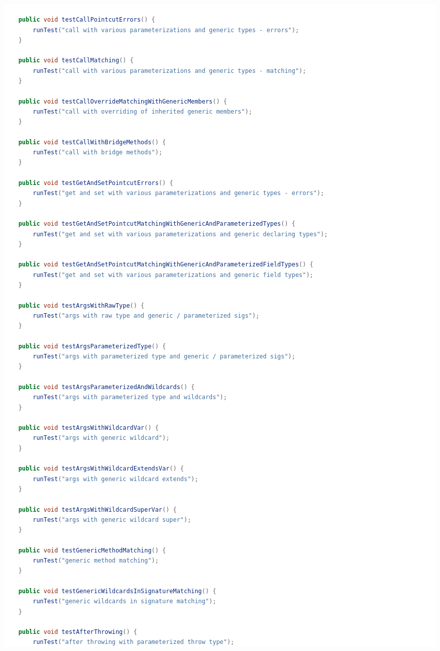 ```java

	public void testCallPointcutErrors() {
		runTest("call with various parameterizations and generic types - errors");
	}
	
	public void testCallMatching() {
		runTest("call with various parameterizations and generic types - matching");
	}
	
	public void testCallOverrideMatchingWithGenericMembers() {
		runTest("call with overriding of inherited generic members");
	}
	
	public void testCallWithBridgeMethods() {
		runTest("call with bridge methods");
	}

	public void testGetAndSetPointcutErrors() {
		runTest("get and set with various parameterizations and generic types - errors");
	}
	
	public void testGetAndSetPointcutMatchingWithGenericAndParameterizedTypes() {
		runTest("get and set with various parameterizations and generic declaring types");
	}
	
	public void testGetAndSetPointcutMatchingWithGenericAndParameterizedFieldTypes() {
		runTest("get and set with various parameterizations and generic field types");
	}
	
	public void testArgsWithRawType() {
		runTest("args with raw type and generic / parameterized sigs");
	}
	
	public void testArgsParameterizedType() {
		runTest("args with parameterized type and generic / parameterized sigs");
	}
	
	public void testArgsParameterizedAndWildcards() {
		runTest("args with parameterized type and wildcards");
	}
	
	public void testArgsWithWildcardVar() {
		runTest("args with generic wildcard");
	}
	
	public void testArgsWithWildcardExtendsVar() {
		runTest("args with generic wildcard extends");
	}
	
	public void testArgsWithWildcardSuperVar() {
		runTest("args with generic wildcard super");
	}
	
	public void testGenericMethodMatching() {
		runTest("generic method matching");
	}
	
	public void testGenericWildcardsInSignatureMatching() {
		runTest("generic wildcards in signature matching");
	}
	
	public void testAfterThrowing() {
		runTest("after throwing with parameterized throw type");
```
